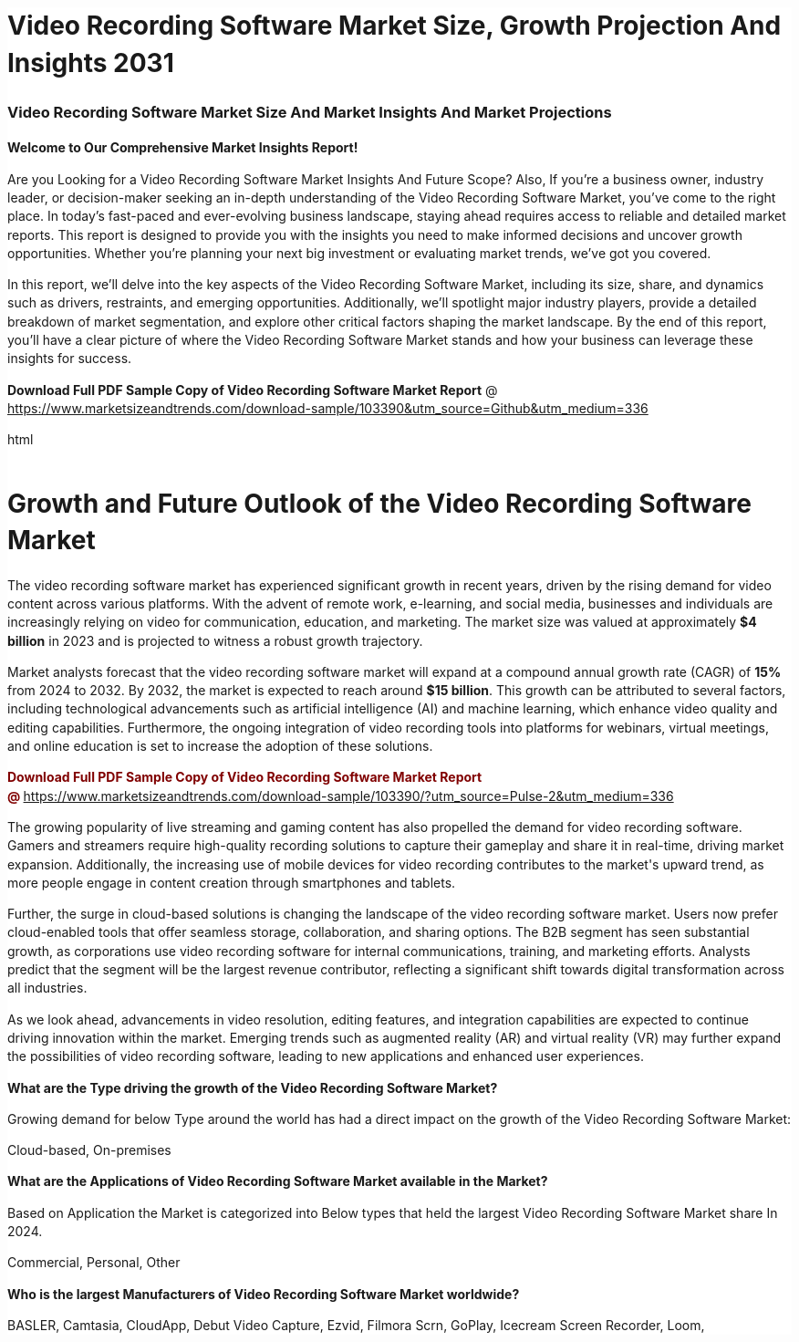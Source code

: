 <h1> Video Recording Software Market Size, Growth Projection And Insights 2031</h1><div class="" data-test-id=""><h3><span class="">Video Recording Software Market Size And Market Insights And Market Projections</span></h3></div><div class="" data-test-id=""><p><strong>Welcome to Our Comprehensive Market Insights Report!</strong></p><p>Are you Looking for a Video Recording Software Market Insights And Future Scope? Also, If you&rsquo;re a business owner, industry leader, or decision-maker seeking an in-depth understanding of the Video Recording Software Market, you&rsquo;ve come to the right place. In today&rsquo;s fast-paced and ever-evolving business landscape, staying ahead requires access to reliable and detailed market reports. This report is designed to provide you with the insights you need to make informed decisions and uncover growth opportunities. Whether you&rsquo;re planning your next big investment or evaluating market trends, we&rsquo;ve got you covered.</p><p>In this report, we&rsquo;ll delve into the key aspects of the Video Recording Software Market, including its size, share, and dynamics such as drivers, restraints, and emerging opportunities. Additionally, we&rsquo;ll spotlight major industry players, provide a detailed breakdown of market segmentation, and explore other critical factors shaping the market landscape. By the end of this report, you&rsquo;ll have a clear picture of where the Video Recording Software Market stands and how your business can leverage these insights for success.</p><p><strong>Download Full PDF Sample Copy of Video Recording Software Market Report</strong> @ <a href="https://www.marketsizeandtrends.com/download-sample/103390&utm_source=Github&utm_medium=336" target="_blank">https://www.marketsizeandtrends.com/download-sample/103390&utm_source=Github&utm_medium=336</a></p></div><div class="" data-test-id=""><p><span class="">html<div>    <h1>Growth and Future Outlook of the Video Recording Software Market</h1>    <p>The video recording software market has experienced significant growth in recent years, driven by the rising demand for video content across various platforms. With the advent of remote work, e-learning, and social media, businesses and individuals are increasingly relying on video for communication, education, and marketing. The market size was valued at approximately <strong>$4 billion</strong> in 2023 and is projected to witness a robust growth trajectory.</p>        <p>Market analysts forecast that the video recording software market will expand at a compound annual growth rate (CAGR) of <strong>15%</strong> from 2024 to 2032. By 2032, the market is expected to reach around <strong>$15 billion</strong>. This growth can be attributed to several factors, including technological advancements such as artificial intelligence (AI) and machine learning, which enhance video quality and editing capabilities. Furthermore, the ongoing integration of video recording tools into platforms for webinars, virtual meetings, and online education is set to increase the adoption of these solutions.</p>    <p><strong><span style="color: #800000;">Download Full PDF Sample Copy of Video Recording Software Market Report @</span>&nbsp;</strong><a href="https://www.marketsizeandtrends.com/download-sample/103390/?utm_source=Pulse-2&amp;utm_medium=336">https://www.marketsizeandtrends.com/download-sample/103390/?utm_source=Pulse-2&amp;utm_medium=336</a></p>    <p>The growing popularity of live streaming and gaming content has also propelled the demand for video recording software. Gamers and streamers require high-quality recording solutions to capture their gameplay and share it in real-time, driving market expansion. Additionally, the increasing use of mobile devices for video recording contributes to the market's upward trend, as more people engage in content creation through smartphones and tablets.</p>    <p>Further, the surge in cloud-based solutions is changing the landscape of the video recording software market. Users now prefer cloud-enabled tools that offer seamless storage, collaboration, and sharing options. The B2B segment has seen substantial growth, as corporations use video recording software for internal communications, training, and marketing efforts. Analysts predict that the segment will be the largest revenue contributor, reflecting a significant shift towards digital transformation across all industries.</p>    <p>As we look ahead, advancements in video resolution, editing features, and integration capabilities are expected to continue driving innovation within the market. Emerging trends such as augmented reality (AR) and virtual reality (VR) may further expand the possibilities of video recording software, leading to new applications and enhanced user experiences.</p></div></span></p><p><strong><span class="">What are the&nbsp;Type driving the growth of the Video Recording Software Market?</span></strong></p></div><div class="" data-test-id=""><p><span class="">Growing demand for below Type around the world has had a direct impact on the growth of the Video Recording Software Market:</span></p></div><div class="" data-test-id=""><p>Cloud-based, On-premises</p><p><span class=""><strong>What are the&nbsp;Applications&nbsp;of Video Recording Software Market available in the Market?</strong></span></p></div><div class="" data-test-id=""><p><span class="">Based on Application the Market is categorized into Below types that held the largest Video Recording Software Market share In 2024.</span></p></div><div class="" data-test-id=""><p><span class="">Commercial, Personal, Other</span></p><p><span class=""><strong>Who is the largest Manufacturers of Video Recording Software Market worldwide?</strong></span></p></div><div class="" data-test-id=""><p><span class="">BASLER, Camtasia, CloudApp, Debut Video Capture, Ezvid, Filmora Scrn, GoPlay, Icecream Screen Recorder, Loom,